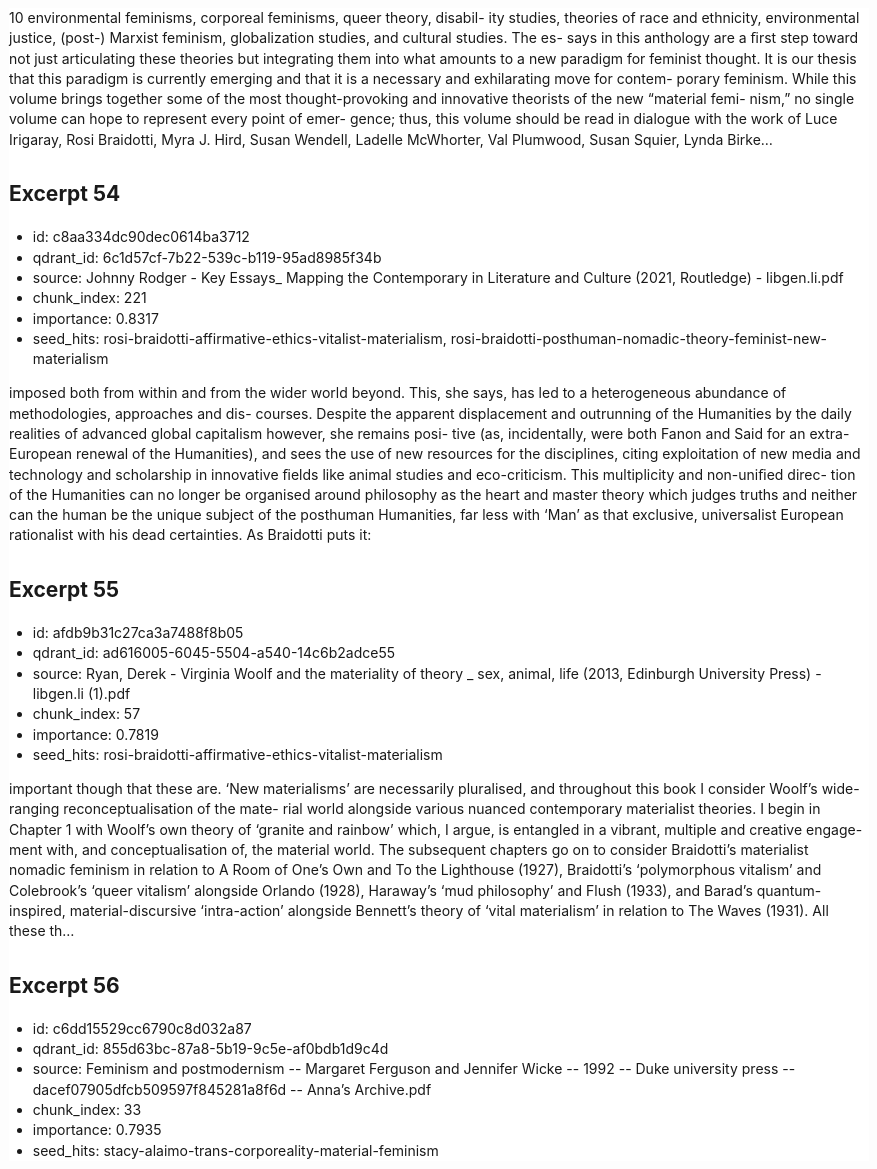 10 environmental feminisms, corporeal feminisms, queer theory, disabil- ity studies, theories of race and ethnicity, environmental justice, (post-) Marxist feminism, globalization studies, and cultural studies. The es- says in this anthology are a ﬁrst step toward not just articulating these theories but integrating them into what amounts to a new paradigm for feminist thought. It is our thesis that this paradigm is currently emerging and that it is a necessary and exhilarating move for contem- porary feminism. While this volume brings together some of the most thought-provoking and innovative theorists of the new “material femi- nism,” no single volume can hope to represent every point of emer- gence; thus, this volume should be read in dialogue with the work of Luce Irigaray, Rosi Braidotti, Myra J. Hird, Susan Wendell, Ladelle McWhorter, Val Plumwood, Susan Squier, Lynda Birke…

## Excerpt 54
- id: c8aa334dc90dec0614ba3712
- qdrant_id: 6c1d57cf-7b22-539c-b119-95ad8985f34b
- source: Johnny Rodger - Key Essays_ Mapping the Contemporary in Literature and Culture (2021, Routledge) - libgen.li.pdf
- chunk_index: 221
- importance: 0.8317
- seed_hits: rosi-braidotti-affirmative-ethics-vitalist-materialism, rosi-braidotti-posthuman-nomadic-theory-feminist-new-materialism

imposed both from within and from the wider world beyond. This, she says, has led to a heterogeneous abundance of methodologies, approaches and dis- courses. Despite the apparent displacement and outrunning of the Humanities by the daily realities of advanced global capitalism however, she remains posi- tive (as, incidentally, were both Fanon and Said for an extra-European renewal of the Humanities), and sees the use of new resources for the disciplines, citing exploitation of new media and technology and scholarship in innovative ﬁelds like animal studies and eco-criticism. This multiplicity and non-uniﬁed direc- tion of the Humanities can no longer be organised around philosophy as the heart and master theory which judges truths and neither can the human be the unique subject of the posthuman Humanities, far less with ‘Man’ as that exclusive, universalist European rationalist with his dead certainties. As Braidotti puts it:

## Excerpt 55
- id: afdb9b31c27ca3a7488f8b05
- qdrant_id: ad616005-6045-5504-a540-14c6b2adce55
- source: Ryan, Derek - Virginia Woolf and the materiality of theory _ sex, animal, life (2013, Edinburgh University Press) - libgen.li (1).pdf
- chunk_index: 57
- importance: 0.7819
- seed_hits: rosi-braidotti-affirmative-ethics-vitalist-materialism

important though that these are. ‘New materialisms’ are necessarily pluralised, and throughout this book I consider Woolf’s wide-ranging reconceptualisation of the mate- rial world alongside various nuanced contemporary materialist theories. I begin in Chapter 1 with Woolf’s own theory of ‘granite and rainbow’ which, I argue, is entangled in a vibrant, multiple and creative engage- ment with, and conceptualisation of, the material world. The subsequent chapters go on to consider Braidotti’s materialist nomadic feminism in relation to A Room of One’s Own and To the Lighthouse (1927), Braidotti’s ‘polymorphous vitalism’ and Colebrook’s ‘queer vitalism’ alongside Orlando (1928), Haraway’s ‘mud philosophy’ and Flush (1933), and Barad’s quantum-inspired, material-discursive ‘intra-action’ alongside Bennett’s theory of ‘vital materialism’ in relation to The Waves (1931). All these th…

## Excerpt 56
- id: c6dd15529cc6790c8d032a87
- qdrant_id: 855d63bc-87a8-5b19-9c5e-af0bdb1d9c4d
- source: Feminism and postmodernism -- Margaret Ferguson and Jennifer Wicke -- 1992 -- Duke university press -- dacef07905dfcb509597f845281a8f6d -- Anna’s Archive.pdf
- chunk_index: 33
- importance: 0.7935
- seed_hits: stacy-alaimo-trans-corporeality-material-feminism
